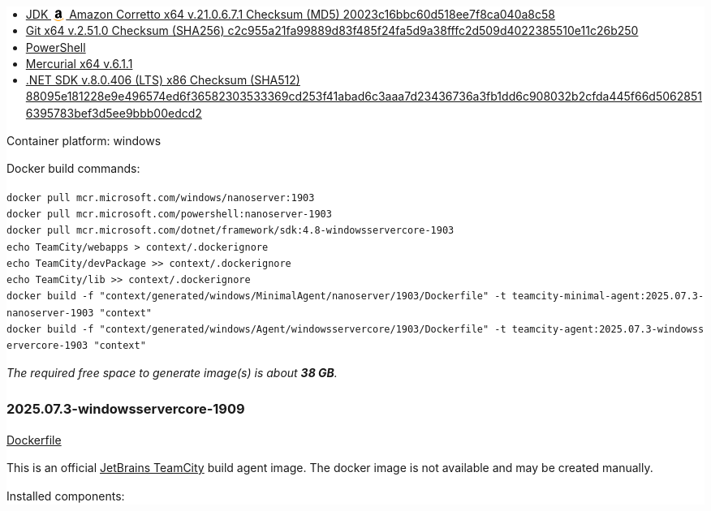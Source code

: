- [JDK <img align="center" height="18" src="/docs/media/corretto.png"> Amazon Corretto x64 v.21.0.6.7.1 Checksum (MD5) 20023c16bbc60d518ee7f8ca040a8c58](https://corretto.aws/downloads/resources/21.0.6.7.1/amazon-corretto-21.0.6.7.1-windows-x64-jdk.zip)
- [Git x64 v.2.51.0 Checksum (SHA256) c2c955a21fa99889d83f485f24fa5d9a38fffc2d509d4022385510e11c26b250](https://github.com/git-for-windows/git/releases/download/v2.51.0.windows.1/MinGit-2.51.0-64-bit.zip)
- [PowerShell](https://github.com/PowerShell/PowerShell#get-powershell)
- [Mercurial x64 v.6.1.1](https://www.mercurial-scm.org/release/windows/mercurial-6.1.1-x64.msi)
- [.NET SDK v.8.0.406 (LTS) x86 Checksum (SHA512) 88095e181228e9e496574ed6f36582303533369cd253f41abad6c3aaa7d23436736a3fb1dd6c908032b2cfda445f66d50628516395783bef3d5ee9bbb00edcd2](https://builds.dotnet.microsoft.com/dotnet/Sdk/8.0.406/dotnet-sdk-8.0.406-win-x64.zip)

Container platform: windows

Docker build commands:

```
docker pull mcr.microsoft.com/windows/nanoserver:1903
docker pull mcr.microsoft.com/powershell:nanoserver-1903
docker pull mcr.microsoft.com/dotnet/framework/sdk:4.8-windowsservercore-1903
echo TeamCity/webapps > context/.dockerignore
echo TeamCity/devPackage >> context/.dockerignore
echo TeamCity/lib >> context/.dockerignore
docker build -f "context/generated/windows/MinimalAgent/nanoserver/1903/Dockerfile" -t teamcity-minimal-agent:2025.07.3-nanoserver-1903 "context"
docker build -f "context/generated/windows/Agent/windowsservercore/1903/Dockerfile" -t teamcity-agent:2025.07.3-windowsservercore-1903 "context"
```

_The required free space to generate image(s) is about **38 GB**._

### 2025.07.3-windowsservercore-1909

[Dockerfile](windows/Agent/windowsservercore/1909/Dockerfile)

This is an official [JetBrains TeamCity](https://www.jetbrains.com/teamcity/) build agent image.
The docker image is not available and may be created manually.

Installed components:
